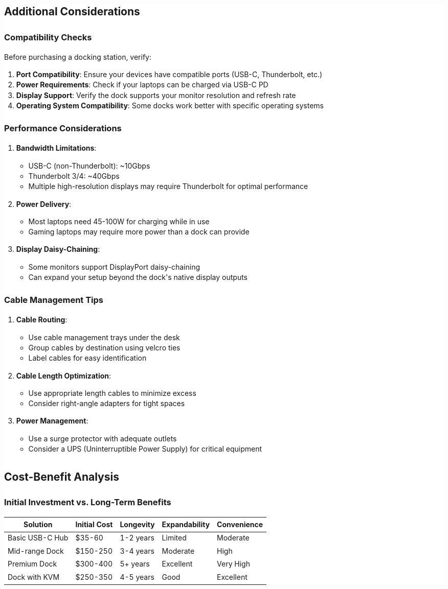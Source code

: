 ## Additional Considerations

### Compatibility Checks

Before purchasing a docking station, verify:

1. **Port Compatibility**: Ensure your devices have compatible ports (USB-C, Thunderbolt, etc.)
2. **Power Requirements**: Check if your laptops can be charged via USB-C PD
3. **Display Support**: Verify the dock supports your monitor resolution and refresh rate
4. **Operating System Compatibility**: Some docks work better with specific operating systems

### Performance Considerations

1. **Bandwidth Limitations**:
   - USB-C (non-Thunderbolt): ~10Gbps
   - Thunderbolt 3/4: ~40Gbps
   - Multiple high-resolution displays may require Thunderbolt for optimal performance

2. **Power Delivery**:
   - Most laptops need 45-100W for charging while in use
   - Gaming laptops may require more power than a dock can provide

3. **Display Daisy-Chaining**:
   - Some monitors support DisplayPort daisy-chaining
   - Can expand your setup beyond the dock's native display outputs

### Cable Management Tips

1. **Cable Routing**:
   - Use cable management trays under the desk
   - Group cables by destination using velcro ties
   - Label cables for easy identification

2. **Cable Length Optimization**:
   - Use appropriate length cables to minimize excess
   - Consider right-angle adapters for tight spaces

3. **Power Management**:
   - Use a surge protector with adequate outlets
   - Consider a UPS (Uninterruptible Power Supply) for critical equipment

## Cost-Benefit Analysis

### Initial Investment vs. Long-Term Benefits

| Solution        | Initial Cost | Longevity | Expandability | Convenience |
| --------------- | ------------ | --------- | ------------- | ----------- |
| Basic USB-C Hub | $35-60       | 1-2 years | Limited       | Moderate    |
| Mid-range Dock  | $150-250     | 3-4 years | Moderate      | High        |
| Premium Dock    | $300-400     | 5+ years  | Excellent     | Very High   |
| Dock with KVM   | $250-350     | 4-5 years | Good          | Excellent   |
